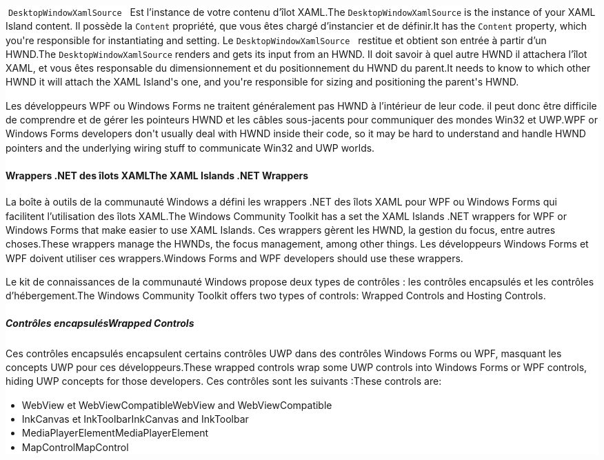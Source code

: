 <span data-ttu-id="1f838-247"> `DesktopWindowXamlSource`   Est l’instance de votre contenu d’îlot XAML.</span><span class="sxs-lookup"><span data-stu-id="1f838-247">The `DesktopWindowXamlSource` is the instance of your XAML Island content.</span></span> <span data-ttu-id="1f838-248">Il possède la `Content` propriété, que vous êtes chargé d’instancier et de définir.</span><span class="sxs-lookup"><span data-stu-id="1f838-248">It has the `Content` property, which you're responsible for instantiating and setting.</span></span> <span data-ttu-id="1f838-249">Le `DesktopWindowXamlSource`   restitue et obtient son entrée à partir d’un HWND.</span><span class="sxs-lookup"><span data-stu-id="1f838-249">The `DesktopWindowXamlSource` renders and gets its input from an HWND.</span></span> <span data-ttu-id="1f838-250">Il doit savoir à quel autre HWND il attachera l’îlot XAML, et vous êtes responsable du dimensionnement et du positionnement du HWND du parent.</span><span class="sxs-lookup"><span data-stu-id="1f838-250">It needs to know to which other HWND it will attach the XAML Island's one, and you're responsible for sizing and positioning the parent's HWND.</span></span>

<span data-ttu-id="1f838-251">Les développeurs WPF ou Windows Forms ne traitent généralement pas HWND à l’intérieur de leur code. il peut donc être difficile de comprendre et de gérer les pointeurs HWND et les câbles sous-jacents pour communiquer des mondes Win32 et UWP.</span><span class="sxs-lookup"><span data-stu-id="1f838-251">WPF or Windows Forms developers don't usually deal with HWND inside their code, so it may be hard to understand and handle HWND pointers and the underlying wiring stuff to communicate Win32 and UWP worlds.</span></span>

#### <a name="the-xaml-islands-net-wrappers"></a><span data-ttu-id="1f838-252">Wrappers .NET des îlots XAML</span><span class="sxs-lookup"><span data-stu-id="1f838-252">The XAML Islands .NET Wrappers</span></span>

<span data-ttu-id="1f838-253">La boîte à outils de la communauté Windows a défini les wrappers .NET des îlots XAML pour WPF ou Windows Forms qui facilitent l’utilisation des îlots XAML.</span><span class="sxs-lookup"><span data-stu-id="1f838-253">The Windows Community Toolkit has a set the XAML Islands .NET wrappers for WPF or Windows Forms that make easier to use XAML Islands.</span></span> <span data-ttu-id="1f838-254">Ces wrappers gèrent les HWND, la gestion du focus, entre autres choses.</span><span class="sxs-lookup"><span data-stu-id="1f838-254">These wrappers manage the HWNDs, the focus management, among other things.</span></span> <span data-ttu-id="1f838-255">Les développeurs Windows Forms et WPF doivent utiliser ces wrappers.</span><span class="sxs-lookup"><span data-stu-id="1f838-255">Windows Forms and WPF developers should use these wrappers.</span></span>

<span data-ttu-id="1f838-256">Le kit de connaissances de la communauté Windows propose deux types de contrôles : les contrôles encapsulés et les contrôles d’hébergement.</span><span class="sxs-lookup"><span data-stu-id="1f838-256">The Windows Community Toolkit offers two types of controls: Wrapped Controls and Hosting Controls.</span></span>

##### <a name="wrapped-controls"></a><span data-ttu-id="1f838-257">Contrôles encapsulés</span><span class="sxs-lookup"><span data-stu-id="1f838-257">Wrapped Controls</span></span>

<span data-ttu-id="1f838-258">Ces contrôles encapsulés encapsulent certains contrôles UWP dans des contrôles Windows Forms ou WPF, masquant les concepts UWP pour ces développeurs.</span><span class="sxs-lookup"><span data-stu-id="1f838-258">These wrapped controls wrap some UWP controls into Windows Forms or WPF controls, hiding UWP concepts for those developers.</span></span> <span data-ttu-id="1f838-259">Ces contrôles sont les suivants :</span><span class="sxs-lookup"><span data-stu-id="1f838-259">These controls are:</span></span>

* <span data-ttu-id="1f838-260">WebView et WebViewCompatible</span><span class="sxs-lookup"><span data-stu-id="1f838-260">WebView and WebViewCompatible</span></span>
* <span data-ttu-id="1f838-261">InkCanvas et InkToolbar</span><span class="sxs-lookup"><span data-stu-id="1f838-261">InkCanvas and InkToolbar</span></span>
* <span data-ttu-id="1f838-262">MediaPlayerElement</span><span class="sxs-lookup"><span data-stu-id="1f838-262">MediaPlayerElement</span></span>
* <span data-ttu-id="1f838-263">MapControl</span><span class="sxs-lookup"><span data-stu-id="1f838-263">MapControl</span></span>
